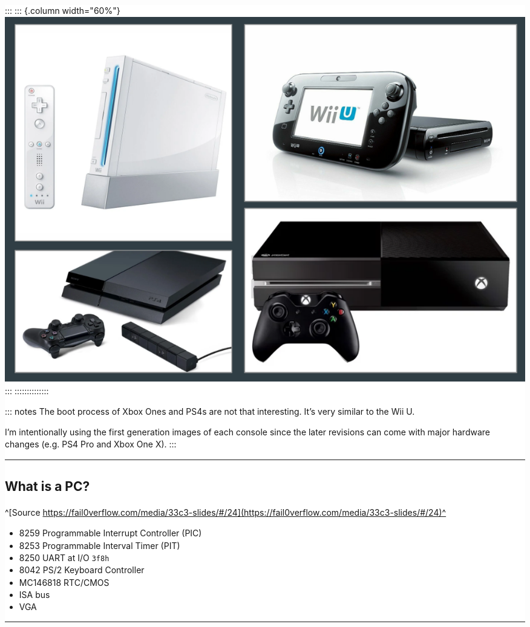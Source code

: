 :::
::: {.column width="60%"}
![Consoles](./images/consoles.png)
:::
::::::::::::::

::: notes
The boot process of Xbox Ones and PS4s are not that interesting. It’s very similar to the Wii U.

I’m intentionally using the first generation images of each console since the later revisions can come with major hardware changes (e.g. PS4 Pro and Xbox One X).
:::

---

## What is a PC?

^[Source https://fail0verflow.com/media/33c3-slides/#/24](https://fail0verflow.com/media/33c3-slides/#/24)^

- 8259 Programmable Interrupt Controller (PIC)
- 8253 Programmable Interval Timer (PIT)
- 8250 UART at I/O `3f8h`
- 8042 PS/2 Keyboard Controller
- MC146818 RTC/CMOS
- ISA bus
- VGA

---